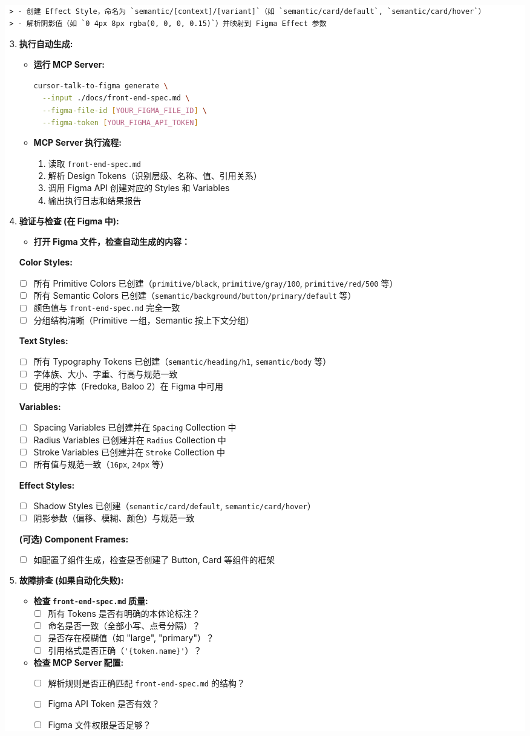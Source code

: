      > - 创建 Effect Style，命名为 `semantic/[context]/[variant]`（如 `semantic/card/default`, `semantic/card/hover`）
     > - 解析阴影值（如 `0 4px 8px rgba(0, 0, 0, 0.15)`）并映射到 Figma Effect 参数

3. **执行自动生成:**
   * **运行 MCP Server:**  
     ```bash
     cursor-talk-to-figma generate \
       --input ./docs/front-end-spec.md \
       --figma-file-id [YOUR_FIGMA_FILE_ID] \
       --figma-token [YOUR_FIGMA_API_TOKEN]
     ```

   * **MCP Server 执行流程:**
     1. 读取 `front-end-spec.md`
     2. 解析 Design Tokens（识别层级、名称、值、引用关系）
     3. 调用 Figma API 创建对应的 Styles 和 Variables
     4. 输出执行日志和结果报告

4. **验证与检查 (在 Figma 中):**
   * **打开 Figma 文件，检查自动生成的内容：**

   **Color Styles:**
   - [ ] 所有 Primitive Colors 已创建（`primitive/black`, `primitive/gray/100`, `primitive/red/500` 等）
   - [ ] 所有 Semantic Colors 已创建（`semantic/background/button/primary/default` 等）
   - [ ] 颜色值与 `front-end-spec.md` 完全一致
   - [ ] 分组结构清晰（Primitive 一组，Semantic 按上下文分组）

   **Text Styles:**
   - [ ] 所有 Typography Tokens 已创建（`semantic/heading/h1`, `semantic/body` 等）
   - [ ] 字体族、大小、字重、行高与规范一致
   - [ ] 使用的字体（Fredoka, Baloo 2）在 Figma 中可用

   **Variables:**
   - [ ] Spacing Variables 已创建并在 `Spacing` Collection 中
   - [ ] Radius Variables 已创建并在 `Radius` Collection 中
   - [ ] Stroke Variables 已创建并在 `Stroke` Collection 中
   - [ ] 所有值与规范一致（`16px`, `24px` 等）

   **Effect Styles:**
   - [ ] Shadow Styles 已创建（`semantic/card/default`, `semantic/card/hover`）
   - [ ] 阴影参数（偏移、模糊、颜色）与规范一致

   **(可选) Component Frames:**
   - [ ] 如配置了组件生成，检查是否创建了 Button, Card 等组件的框架

5. **故障排查 (如果自动化失败):**
   * **检查 `front-end-spec.md` 质量:**
     - [ ] 所有 Tokens 是否有明确的本体论标注？
     - [ ] 命名是否一致（全部小写、点号分隔）？
     - [ ] 是否存在模糊值（如 "large", "primary"）？
     - [ ] 引用格式是否正确（`'{token.name}'`）？
   
   * **检查 MCP Server 配置:**
     - [ ] 解析规则是否正确匹配 `front-end-spec.md` 的结构？
     - [ ] Figma API Token 是否有效？
     - [ ] Figma 文件权限是否足够？
   